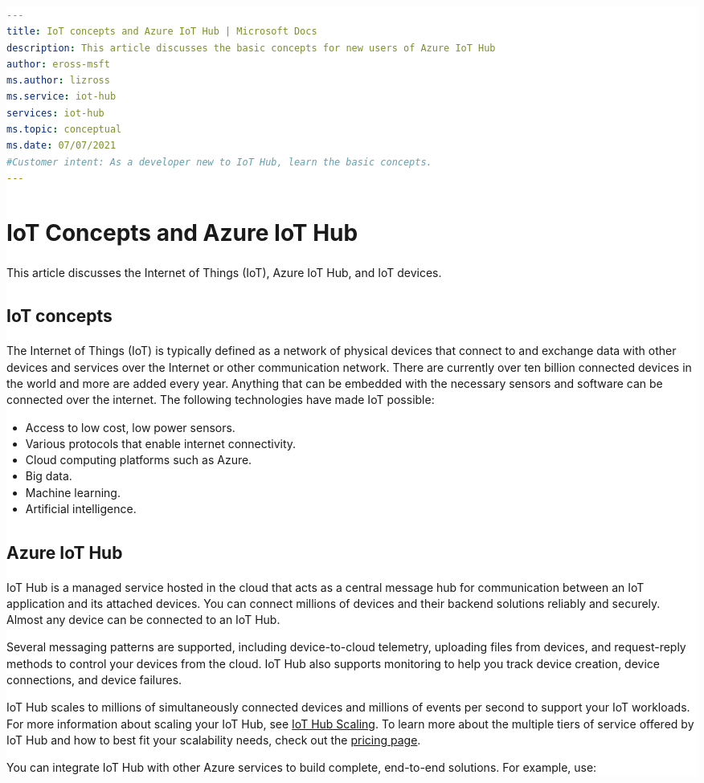 ```yaml
---
title: IoT concepts and Azure IoT Hub | Microsoft Docs
description: This article discusses the basic concepts for new users of Azure IoT Hub
author: eross-msft
ms.author: lizross
ms.service: iot-hub
services: iot-hub
ms.topic: conceptual
ms.date: 07/07/2021
#Customer intent: As a developer new to IoT Hub, learn the basic concepts.
---
```


# IoT Concepts and Azure IoT Hub

This article discusses the Internet of Things (IoT), Azure IoT Hub, and IoT devices.

## IoT concepts

The Internet of Things (IoT) is typically defined as a network of physical devices that connect to and exchange data with other devices and services over the Internet or other communication network. There are currently over ten billion connected devices in the world and more are added every year. Anything that can be embedded with the necessary sensors and software can be connected over the internet. The following technologies have made IoT possible:

- Access to low cost, low power sensors.
- Various protocols that enable internet connectivity.
- Cloud computing platforms such as Azure.
- Big data.
- Machine learning.
- Artificial intelligence.

## Azure IoT Hub

IoT Hub is a managed service hosted in the cloud that acts as a central message hub for communication between an IoT application and its attached devices. You can connect millions of devices and their backend solutions reliably and securely. Almost any device can be connected to an IoT Hub. 

Several messaging patterns are supported, including device-to-cloud telemetry, uploading files from devices, and request-reply methods to control your devices from the cloud. IoT Hub also supports monitoring to help you track device creation, device connections, and device failures.

IoT Hub scales to millions of simultaneously connected devices and millions of events per second to support your IoT workloads. For more information about scaling your IoT Hub, see [IoT Hub Scaling](iot-hub-scaling.md). To learn more about the multiple tiers of service offered by IoT Hub and how to best fit your scalability needs, check out the [pricing page](https://azure.microsoft.com/pricing/details/iot-hub/).

You can integrate IoT Hub with other Azure services to build complete, end-to-end solutions. For example, use:
